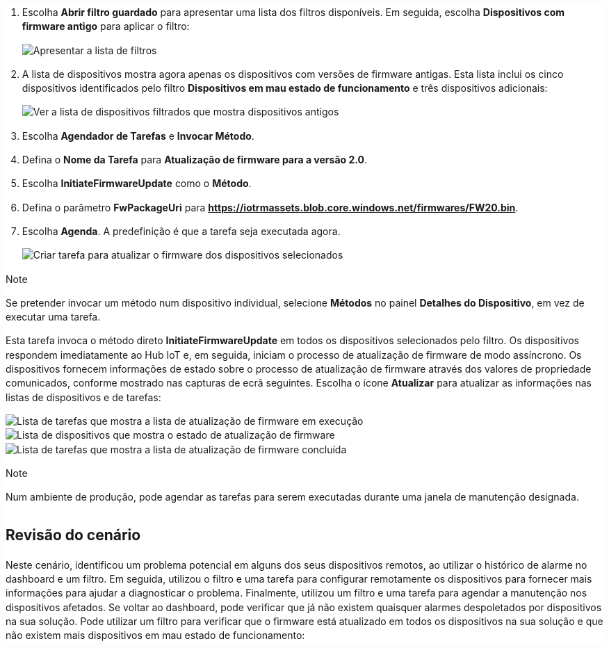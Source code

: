 1. Escolha **Abrir filtro guardado** para apresentar uma lista dos filtros disponíveis. Em seguida, escolha **Dispositivos com firmware antigo** para aplicar o filtro:

    ![Apresentar a lista de filtros][img-old-filter]

1. A lista de dispositivos mostra agora apenas os dispositivos com versões de firmware antigas. Esta lista inclui os cinco dispositivos identificados pelo filtro **Dispositivos em mau estado de funcionamento** e três dispositivos adicionais:

    ![Ver a lista de dispositivos filtrados que mostra dispositivos antigos][img-filtered-old-list]

1. Escolha **Agendador de Tarefas** e **Invocar Método**.

1. Defina o **Nome da Tarefa** para **Atualização de firmware para a versão 2.0**.

1. Escolha **InitiateFirmwareUpdate** como o **Método**.

1. Defina o parâmetro **FwPackageUri** para **https://iotrmassets.blob.core.windows.net/firmwares/FW20.bin**.

1. Escolha **Agenda**. A predefinição é que a tarefa seja executada agora.

    ![Criar tarefa para atualizar o firmware dos dispositivos selecionados][img-method-update]

> [!NOTE]
> Se pretender invocar um método num dispositivo individual, selecione **Métodos** no painel **Detalhes do Dispositivo**, em vez de executar uma tarefa.

Esta tarefa invoca o método direto **InitiateFirmwareUpdate** em todos os dispositivos selecionados pelo filtro. Os dispositivos respondem imediatamente ao Hub IoT e, em seguida, iniciam o processo de atualização de firmware de modo assíncrono. Os dispositivos fornecem informações de estado sobre o processo de atualização de firmware através dos valores de propriedade comunicados, conforme mostrado nas capturas de ecrã seguintes. Escolha o ícone **Atualizar** para atualizar as informações nas listas de dispositivos e de tarefas:

![Lista de tarefas que mostra a lista de atualização de firmware em execução][img-update-1]
![Lista de dispositivos que mostra o estado de atualização de firmware][img-update-2]
![Lista de tarefas que mostra a lista de atualização de firmware concluída][img-update-3]

> [!NOTE]
> Num ambiente de produção, pode agendar as tarefas para serem executadas durante uma janela de manutenção designada.

## <a name="scenario-review"></a>Revisão do cenário

Neste cenário, identificou um problema potencial em alguns dos seus dispositivos remotos, ao utilizar o histórico de alarme no dashboard e um filtro. Em seguida, utilizou o filtro e uma tarefa para configurar remotamente os dispositivos para fornecer mais informações para ajudar a diagnosticar o problema. Finalmente, utilizou um filtro e uma tarefa para agendar a manutenção nos dispositivos afetados. Se voltar ao dashboard, pode verificar que já não existem quaisquer alarmes despoletados por dispositivos na sua solução. Pode utilizar um filtro para verificar que o firmware está atualizado em todos os dispositivos na sua solução e que não existem mais dispositivos em mau estado de funcionamento:


[img-launch-solution]: media/iot-suite-v1-getstarted-preconfigured-solutions/launch.png
[img-dashboard]: media/iot-suite-v1-getstarted-preconfigured-solutions/dashboard.png
[img-menu]: media/iot-suite-v1-getstarted-preconfigured-solutions/menu.png
[img-devicelist]: media/iot-suite-v1-getstarted-preconfigured-solutions/devicelist.png
[img-alarms]: media/iot-suite-v1-getstarted-preconfigured-solutions/alarms.png
[img-devicedetails]: media/iot-suite-v1-getstarted-preconfigured-solutions/devicedetails.png
[img-devicecommands]: media/iot-suite-v1-getstarted-preconfigured-solutions/devicecommands.png
[img-pingcommand]: media/iot-suite-v1-getstarted-preconfigured-solutions/pingcommand.png
[img-adddevice]: media/iot-suite-v1-getstarted-preconfigured-solutions/adddevice.png
[img-addnew]: media/iot-suite-v1-getstarted-preconfigured-solutions/addnew.png
[img-definedevice]: media/iot-suite-v1-getstarted-preconfigured-solutions/definedevice.png
[img-runningnew]: media/iot-suite-v1-getstarted-preconfigured-solutions/runningnew.png
[img-runningnew-2]: media/iot-suite-v1-getstarted-preconfigured-solutions/runningnew2.png
[img-rules]: media/iot-suite-v1-getstarted-preconfigured-solutions/rules.png
[img-adddevicerule]: media/iot-suite-v1-getstarted-preconfigured-solutions/addrule.png
[img-adddevicerule2]: media/iot-suite-v1-getstarted-preconfigured-solutions/addrule2.png
[img-adddevicerule3]: media/iot-suite-v1-getstarted-preconfigured-solutions/addrule3.png
[img-adddevicerule4]: media/iot-suite-v1-getstarted-preconfigured-solutions/addrule4.png
[img-actions]: media/iot-suite-v1-getstarted-preconfigured-solutions/actions.png
[img-portal]: media/iot-suite-v1-getstarted-preconfigured-solutions/portal.png
[img-disable]: media/iot-suite-v1-getstarted-preconfigured-solutions/solutionportal_08.png
[img-columneditor]: media/iot-suite-v1-getstarted-preconfigured-solutions/columneditor.png
[img-startimageedit]: media/iot-suite-v1-getstarted-preconfigured-solutions/imagedit1.png
[img-imageedit]: media/iot-suite-v1-getstarted-preconfigured-solutions/imagedit2.png
[img-editfiltericon]: media/iot-suite-v1-getstarted-preconfigured-solutions/editfiltericon.png
[img-filtereditor]: media/iot-suite-v1-getstarted-preconfigured-solutions/filtereditor.png
[img-filterelist]: media/iot-suite-v1-getstarted-preconfigured-solutions/filteredlist.png
[img-savefilter]: media/iot-suite-v1-getstarted-preconfigured-solutions/savefilter.png
[img-openfilter]:  media/iot-suite-v1-getstarted-preconfigured-solutions/openfilter.png
[img-unhealthy-filter]: media/iot-suite-v1-getstarted-preconfigured-solutions/unhealthyfilter.png
[img-filtered-unhealthy-list]: media/iot-suite-v1-getstarted-preconfigured-solutions/unhealthylist.png
[img-change-interval]: media/iot-suite-v1-getstarted-preconfigured-solutions/changeinterval.png
[img-old-firmware]: media/iot-suite-v1-getstarted-preconfigured-solutions/noticeold.png
[img-old-filter]: media/iot-suite-v1-getstarted-preconfigured-solutions/oldfilter.png
[img-filtered-old-list]: media/iot-suite-v1-getstarted-preconfigured-solutions/oldlist.png
[img-method-update]: media/iot-suite-v1-getstarted-preconfigured-solutions/methodupdate.png
[img-update-1]: media/iot-suite-v1-getstarted-preconfigured-solutions/jobupdate1.png
[img-update-2]: media/iot-suite-v1-getstarted-preconfigured-solutions/jobupdate2.png
[img-update-3]: media/iot-suite-v1-getstarted-preconfigured-solutions/jobupdate3.png
[img-updated]: media/iot-suite-v1-getstarted-preconfigured-solutions/updated.png
[img-healthy]: media/iot-suite-v1-getstarted-preconfigured-solutions/healthy.png
[lnk_free_trial]: http://azure.microsoft.com/pricing/free-trial/
[lnk-preconfigured-solutions]: iot-suite-v1-what-are-preconfigured-solutions.md
[lnk-azureiotsuite]: https://www.azureiotsuite.com
[lnk-logic-apps]: https://azure.microsoft.com/documentation/services/app-service/logic/
[lnk-portal]: http://portal.azure.com/
[lnk-rmgithub]: https://github.com/Azure/azure-iot-remote-monitoring
[lnk-logicapptutorial]: iot-suite-v1-logic-apps-tutorial.md
[lnk-rm-walkthrough]: iot-suite-v1-remote-monitoring-sample-walkthrough.md
[lnk-connect-rm]: iot-suite-v1-connecting-devices.md
[lnk-permissions]: iot-suite-v1-permissions.md
[lnk-c2d-guidance]: ../iot-hub/iot-hub-devguide-c2d-guidance.md
[lnk-faq]: iot-suite-v1-faq.md